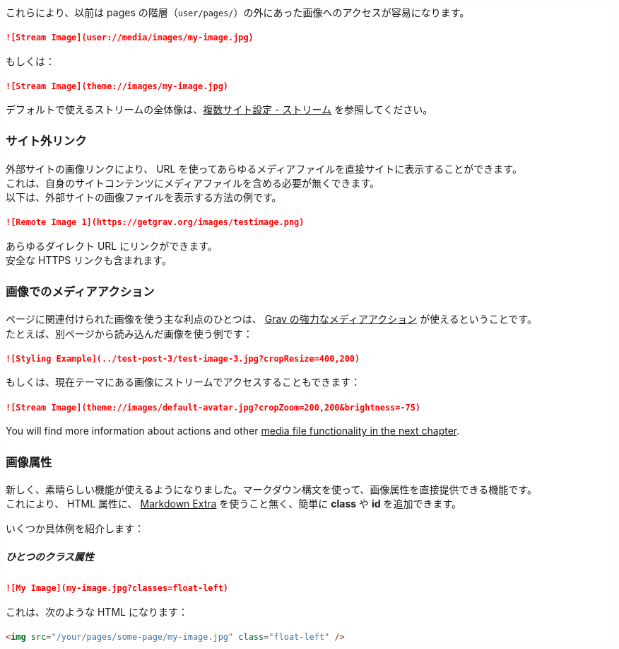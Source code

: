 これらにより、以前は pages の階層（`user/pages/`）の外にあった画像へのアクセスが容易になります。

```markdown
![Stream Image](user://media/images/my-image.jpg)
```

もしくは：

```markdown
![Stream Image](theme://images/my-image.jpg)
```

デフォルトで使えるストリームの全体像は、[複数サイト設定 - ストリーム](../../08.advanced/05.multisite-setup/#streams) を参照してください。

<h3 id="remote">サイト外リンク</h3>

外部サイトの画像リンクにより、 URL を使ってあらゆるメディアファイルを直接サイトに表示することができます。  
これは、自身のサイトコンテンツにメディアファイルを含める必要が無くできます。  
以下は、外部サイトの画像ファイルを表示する方法の例です。

```markdown
![Remote Image 1](https://getgrav.org/images/testimage.png)
```

あらゆるダイレクト URL にリンクができます。  
安全な HTTPS リンクも含まれます。

<h3 id="media-actions-on-images">画像でのメディアアクション</h3>

ページに関連付けられた画像を使う主な利点のひとつは、 [Grav の強力なメディアアクション](../07/media/) が使えるということです。  
たとえば、別ページから読み込んだ画像を使う例です：

```markdown
![Styling Example](../test-post-3/test-image-3.jpg?cropResize=400,200)
```

もしくは、現在テーマにある画像にストリームでアクセスすることもできます：

```markdown
![Stream Image](theme://images/default-avatar.jpg?cropZoom=200,200&brightness=-75)
```

You will find more information about actions and other [media file functionality in the next chapter](../07.media).

<h3 id="image-attributes">画像属性</h3>

新しく、素晴らしい機能が使えるようになりました。マークダウン構文を使って、画像属性を直接提供できる機能です。  
これにより、 HTML 属性に、 [Markdown Extra](https://michelf.ca/projects/php-markdown/extra/) を使うこと無く、簡単に **class** や **id** を追加できます。

いくつか具体例を紹介します：

<h5 id="single-class-attribute">ひとつのクラス属性</h5>

```markdown
![My Image](my-image.jpg?classes=float-left)
```

これは、次のような HTML になります：

```html
<img src="/your/pages/some-page/my-image.jpg" class="float-left" />
```
